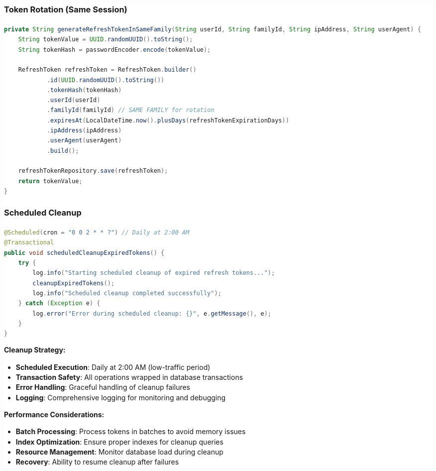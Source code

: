 ```java
```

### **Token Rotation (Same Session)**

```java
private String generateRefreshTokenInSameFamily(String userId, String familyId, String ipAddress, String userAgent) {
    String tokenValue = UUID.randomUUID().toString();
    String tokenHash = passwordEncoder.encode(tokenValue);

    RefreshToken refreshToken = RefreshToken.builder()
            .id(UUID.randomUUID().toString())
            .tokenHash(tokenHash)
            .userId(userId)
            .familyId(familyId) // SAME FAMILY for rotation
            .expiresAt(LocalDateTime.now().plusDays(refreshTokenExpirationDays))
            .ipAddress(ipAddress)
            .userAgent(userAgent)
            .build();

    refreshTokenRepository.save(refreshToken);
    return tokenValue;
}
```

### **Scheduled Cleanup**

```java
@Scheduled(cron = "0 0 2 * * ?") // Daily at 2:00 AM
@Transactional
public void scheduledCleanupExpiredTokens() {
    try {
        log.info("Starting scheduled cleanup of expired refresh tokens...");
        cleanupExpiredTokens();
        log.info("Scheduled cleanup completed successfully");
    } catch (Exception e) {
        log.error("Error during scheduled cleanup: {}", e.getMessage(), e);
    }
}
```

**Cleanup Strategy:**

- **Scheduled Execution**: Daily at 2:00 AM (low-traffic period)
- **Transaction Safety**: All operations wrapped in database transactions
- **Error Handling**: Graceful handling of cleanup failures
- **Logging**: Comprehensive logging for monitoring and debugging

**Performance Considerations:**

- **Batch Processing**: Process tokens in batches to avoid memory issues
- **Index Optimization**: Ensure proper indexes for cleanup queries
- **Resource Management**: Monitor database load during cleanup
- **Recovery**: Ability to resume cleanup after failures
